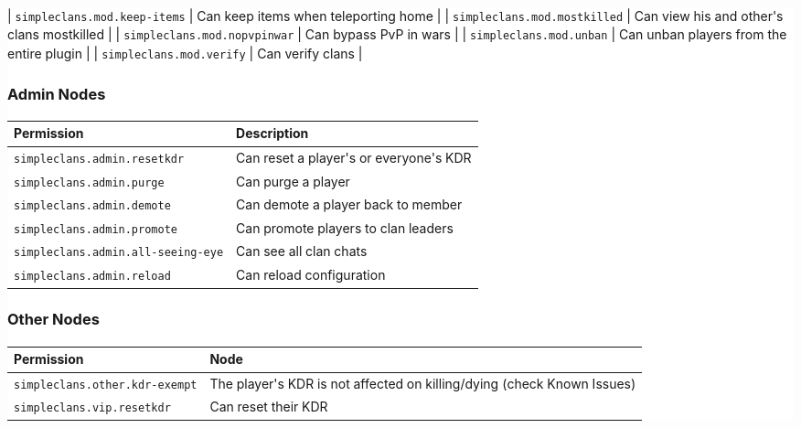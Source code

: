 | `simpleclans.mod.keep-items` | Can keep items when teleporting home         |
| `simpleclans.mod.mostkilled` | Can view his and other's clans mostkilled    |
| `simpleclans.mod.nopvpinwar` | Can bypass PvP in wars                       |
| `simpleclans.mod.unban`      | Can unban players from the entire plugin     |
| `simpleclans.mod.verify`     | Can verify clans                             |

### Admin Nodes

| Permission                         | Description                            |
|:-----------------------------------|:---------------------------------------|
| `simpleclans.admin.resetkdr`       | Can reset a player's or everyone's KDR |
| `simpleclans.admin.purge`          | Can purge a player                     |
| `simpleclans.admin.demote`         | Can demote a player back to member     |
| `simpleclans.admin.promote`        | Can promote players to clan leaders    |
| `simpleclans.admin.all-seeing-eye` | Can see all clan chats                 |
| `simpleclans.admin.reload`         | Can reload configuration               |

### Other Nodes

| Permission                     | Node                                                                     |
|:-------------------------------|:-------------------------------------------------------------------------|
| `simpleclans.other.kdr-exempt` | The player's KDR is not affected on killing/dying \(check Known Issues\) |
| `simpleclans.vip.resetkdr`     | Can reset their KDR                                                      |

